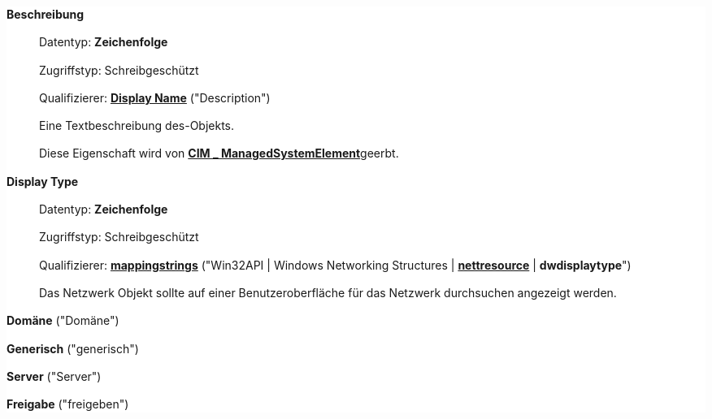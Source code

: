 **Beschreibung**
</dt> <dd> <dl> <dt>

Datentyp: **Zeichenfolge**
</dt> <dt>

Zugriffstyp: Schreibgeschützt
</dt> <dt>

Qualifizierer: [**Display Name**](../wmisdk/standard-qualifiers.md) ("Description")
</dt> </dl>

Eine Textbeschreibung des-Objekts.

Diese Eigenschaft wird von [**CIM \_ ManagedSystemElement**](cim-managedsystemelement.md)geerbt.

</dd> <dt>

**Display Type**
</dt> <dd> <dl> <dt>

Datentyp: **Zeichenfolge**
</dt> <dt>

Zugriffstyp: Schreibgeschützt
</dt> <dt>

Qualifizierer: [**mappingstrings**](../wmisdk/standard-qualifiers.md) ("Win32API \| Windows Networking Structures \| [**nettresource**](/windows/win32/api/rrascfg/nn-rrascfg-ieapproviderconfig) \| **dwdisplaytype**")
</dt> </dl>

Das Netzwerk Objekt sollte auf einer Benutzeroberfläche für das Netzwerk durchsuchen angezeigt werden.

<dt>

<span id="Domain"></span><span id="domain"></span><span id="DOMAIN"></span>

**Domäne** ("Domäne")


</dt> <dd></dd> <dt>

<span id="Generic"></span><span id="generic"></span><span id="GENERIC"></span>

**Generisch** ("generisch")


</dt> <dd></dd> <dt>

<span id="Server"></span><span id="server"></span><span id="SERVER"></span>

**Server** ("Server")


</dt> <dd></dd> <dt>

<span id="Share"></span><span id="share"></span><span id="SHARE"></span>

**Freigabe** ("freigeben")


</dt> <dd></dd> </dl>
